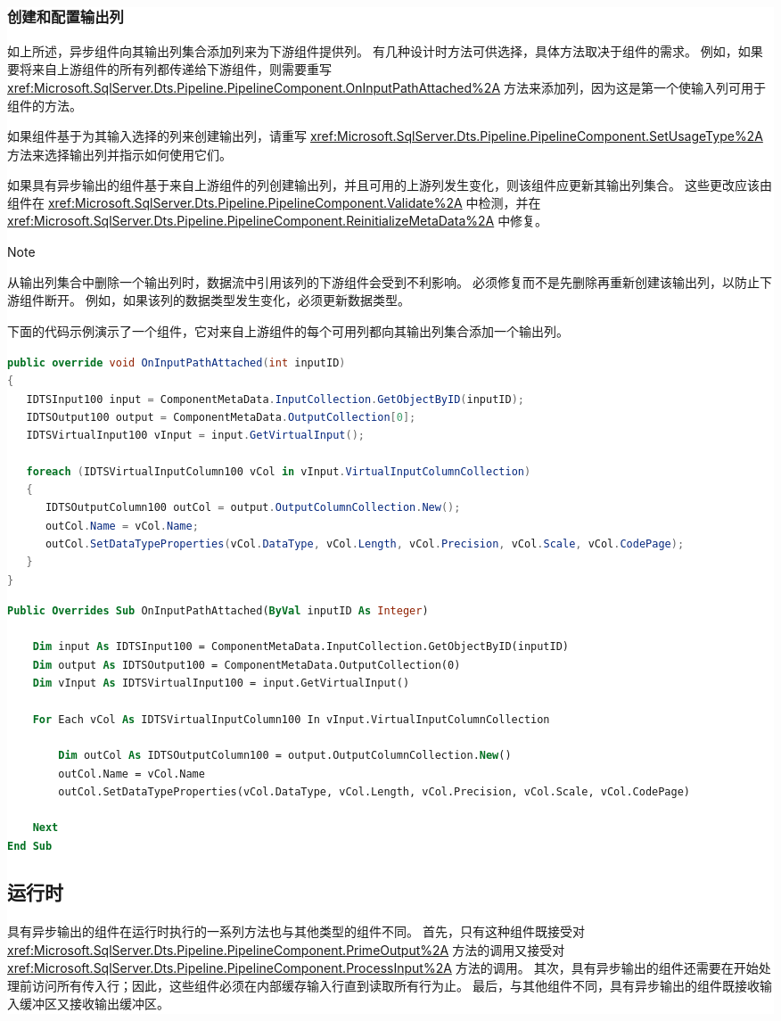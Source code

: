 ### <a name="creating-and-configuring-output-columns"></a>创建和配置输出列  
 如上所述，异步组件向其输出列集合添加列来为下游组件提供列。 有几种设计时方法可供选择，具体方法取决于组件的需求。 例如，如果要将来自上游组件的所有列都传递给下游组件，则需要重写 <xref:Microsoft.SqlServer.Dts.Pipeline.PipelineComponent.OnInputPathAttached%2A> 方法来添加列，因为这是第一个使输入列可用于组件的方法。  
  
 如果组件基于为其输入选择的列来创建输出列，请重写 <xref:Microsoft.SqlServer.Dts.Pipeline.PipelineComponent.SetUsageType%2A> 方法来选择输出列并指示如何使用它们。  
  
 如果具有异步输出的组件基于来自上游组件的列创建输出列，并且可用的上游列发生变化，则该组件应更新其输出列集合。 这些更改应该由组件在 <xref:Microsoft.SqlServer.Dts.Pipeline.PipelineComponent.Validate%2A> 中检测，并在 <xref:Microsoft.SqlServer.Dts.Pipeline.PipelineComponent.ReinitializeMetaData%2A> 中修复。  
  
> [!NOTE]  
>  从输出列集合中删除一个输出列时，数据流中引用该列的下游组件会受到不利影响。 必须修复而不是先删除再重新创建该输出列，以防止下游组件断开。 例如，如果该列的数据类型发生变化，必须更新数据类型。  
  
 下面的代码示例演示了一个组件，它对来自上游组件的每个可用列都向其输出列集合添加一个输出列。  
  
```csharp  
public override void OnInputPathAttached(int inputID)  
{  
   IDTSInput100 input = ComponentMetaData.InputCollection.GetObjectByID(inputID);  
   IDTSOutput100 output = ComponentMetaData.OutputCollection[0];  
   IDTSVirtualInput100 vInput = input.GetVirtualInput();  
  
   foreach (IDTSVirtualInputColumn100 vCol in vInput.VirtualInputColumnCollection)  
   {  
      IDTSOutputColumn100 outCol = output.OutputColumnCollection.New();  
      outCol.Name = vCol.Name;  
      outCol.SetDataTypeProperties(vCol.DataType, vCol.Length, vCol.Precision, vCol.Scale, vCol.CodePage);  
   }  
}  
```  
  
```vb  
Public Overrides Sub OnInputPathAttached(ByVal inputID As Integer)  
  
    Dim input As IDTSInput100 = ComponentMetaData.InputCollection.GetObjectByID(inputID)  
    Dim output As IDTSOutput100 = ComponentMetaData.OutputCollection(0)  
    Dim vInput As IDTSVirtualInput100 = input.GetVirtualInput()  
  
    For Each vCol As IDTSVirtualInputColumn100 In vInput.VirtualInputColumnCollection  
  
        Dim outCol As IDTSOutputColumn100 = output.OutputColumnCollection.New()  
        outCol.Name = vCol.Name  
        outCol.SetDataTypeProperties(vCol.DataType, vCol.Length, vCol.Precision, vCol.Scale, vCol.CodePage)  
  
    Next  
End Sub  
```  
  
## <a name="run-time"></a>运行时  
 具有异步输出的组件在运行时执行的一系列方法也与其他类型的组件不同。 首先，只有这种组件既接受对 <xref:Microsoft.SqlServer.Dts.Pipeline.PipelineComponent.PrimeOutput%2A> 方法的调用又接受对 <xref:Microsoft.SqlServer.Dts.Pipeline.PipelineComponent.ProcessInput%2A> 方法的调用。 其次，具有异步输出的组件还需要在开始处理前访问所有传入行；因此，这些组件必须在内部缓存输入行直到读取所有行为止。 最后，与其他组件不同，具有异步输出的组件既接收输入缓冲区又接收输出缓冲区。  
  